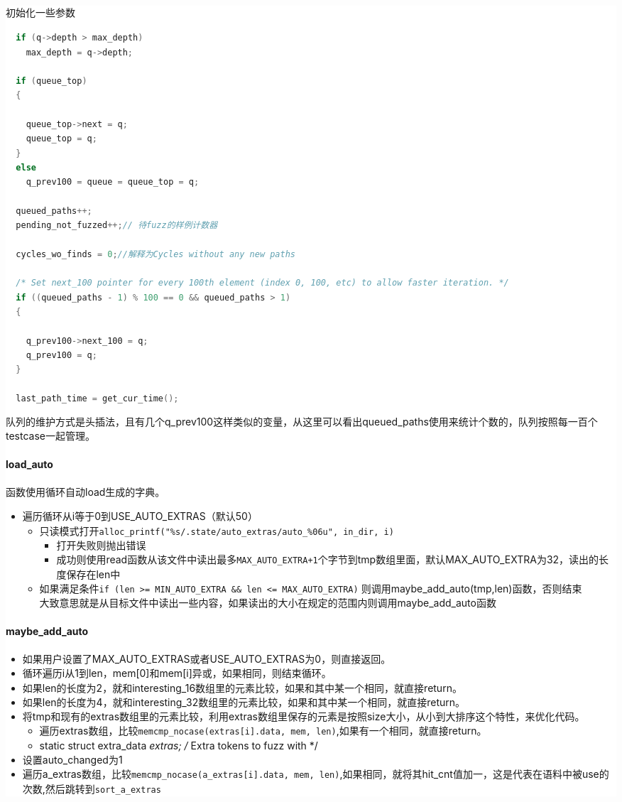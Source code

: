 初始化一些参数

```c
  if (q->depth > max_depth)
    max_depth = q->depth;

  if (queue_top)
  {

    queue_top->next = q;
    queue_top = q;
  }
  else
    q_prev100 = queue = queue_top = q;

  queued_paths++;
  pending_not_fuzzed++;// 待fuzz的样例计数器

  cycles_wo_finds = 0;//解释为Cycles without any new paths

  /* Set next_100 pointer for every 100th element (index 0, 100, etc) to allow faster iteration. */
  if ((queued_paths - 1) % 100 == 0 && queued_paths > 1)
  {

    q_prev100->next_100 = q;
    q_prev100 = q;
  }

  last_path_time = get_cur_time();
```

队列的维护方式是头插法，且有几个q\_prev100这样类似的变量，从这里可以看出queued\_paths使用来统计个数的，队列按照每一百个testcase一起管理。

#### load\_auto

函数使用循环自动load生成的字典。

- 遍历循环从i等于0到USE\_AUTO\_EXTRAS（默认50） 
    - 只读模式打开`alloc_printf("%s/.state/auto_extras/auto_%06u", in_dir, i)`
        - 打开失败则抛出错误
        - 成功则使用read函数从该文件中读出最多`MAX_AUTO_EXTRA+1`个字节到tmp数组里面，默认MAX\_AUTO\_EXTRA为32，读出的长度保存在len中
    - 如果满足条件`if (len >= MIN_AUTO_EXTRA && len <= MAX_AUTO_EXTRA)` 则调用maybe\_add\_auto(tmp,len)函数，否则结束  
        大致意思就是从目标文件中读出一些内容，如果读出的大小在规定的范围内则调用maybe\_add\_auto函数

#### maybe\_add\_auto

- 如果用户设置了MAX\_AUTO\_EXTRAS或者USE\_AUTO\_EXTRAS为0，则直接返回。
- 循环遍历i从1到len，mem\[0\]和mem\[i\]异或，如果相同，则结束循环。
- 如果len的长度为2，就和interesting\_16数组里的元素比较，如果和其中某一个相同，就直接return。
- 如果len的长度为4，就和interesting\_32数组里的元素比较，如果和其中某一个相同，就直接return。
- 将tmp和现有的extras数组里的元素比较，利用extras数组里保存的元素是按照size大小，从小到大排序这个特性，来优化代码。 
    - 遍历extras数组，比较`memcmp_nocase(extras[i].data, mem, len)`,如果有一个相同，就直接return。
    - static struct extra\_data *extras; /* Extra tokens to fuzz with \*/
- 设置auto\_changed为1
- 遍历a\_extras数组，比较`memcmp_nocase(a_extras[i].data, mem, len)`,如果相同，就将其hit\_cnt值加一，这是代表在语料中被use的次数,然后跳转到`sort_a_extras`
